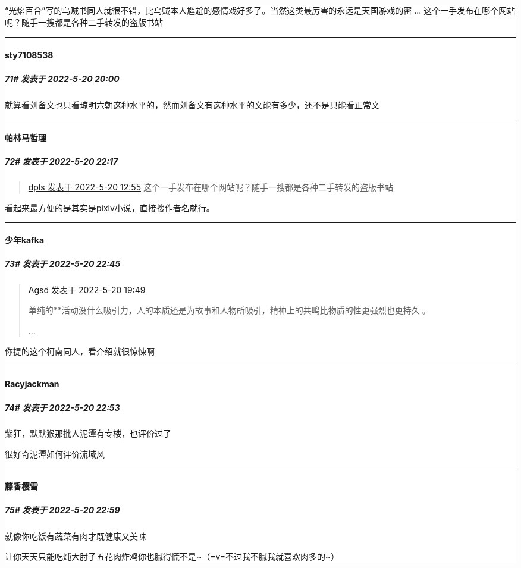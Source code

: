 “光焰百合”写的乌贼书同人就很不错，比乌贼本人尴尬的感情戏好多了。当然这类最厉害的永远是天国游戏的密 ...</blockquote>
这个一手发布在哪个网站呢？随手一搜都是各种二手转发的盗版书站

*****

####  sty7108538  
##### 71#       发表于 2022-5-20 20:00

就算看刘备文也只看琼明六朝这种水平的，然而刘备文有这种水平的文能有多少，还不是只能看正常文



*****

####  帕林马哲理  
##### 72#       发表于 2022-5-20 22:17

<blockquote><a href="httphttps://bbs.saraba1st.com/2b/forum.php?mod=redirect&amp;goto=findpost&amp;pid=55924543&amp;ptid=2070436" target="_blank">dpls 发表于 2022-5-20 12:55</a>
这个一手发布在哪个网站呢？随手一搜都是各种二手转发的盗版书站</blockquote>
看起来最方便的是其实是pixiv小说，直接搜作者名就行。



*****

####  少年kafka  
##### 73#       发表于 2022-5-20 22:45

<blockquote><a href="httphttps://bbs.saraba1st.com/2b/forum.php?mod=redirect&amp;goto=findpost&amp;pid=55924474&amp;ptid=2070436" target="_blank">Agsd 发表于 2022-5-20 19:49</a>

单纯的**活动没什么吸引力，人的本质还是为故事和人物所吸引，精神上的共鸣比物质的性更强烈也更持久 。

 ...</blockquote>
你提的这个柯南同人，看介绍就很惊悚啊



*****

####  Racyjackman  
##### 74#       发表于 2022-5-20 22:53

紫狂，默默猴那批人泥潭有专楼，也评价过了

很好奇泥潭如何评价流域风

*****

####  藤香樱雪  
##### 75#       发表于 2022-5-20 22:59

就像你吃饭有蔬菜有肉才既健康又美味

让你天天只能吃炖大肘子五花肉炸鸡你也腻得慌不是~（=v=不过我不腻我就喜欢肉多的~）

